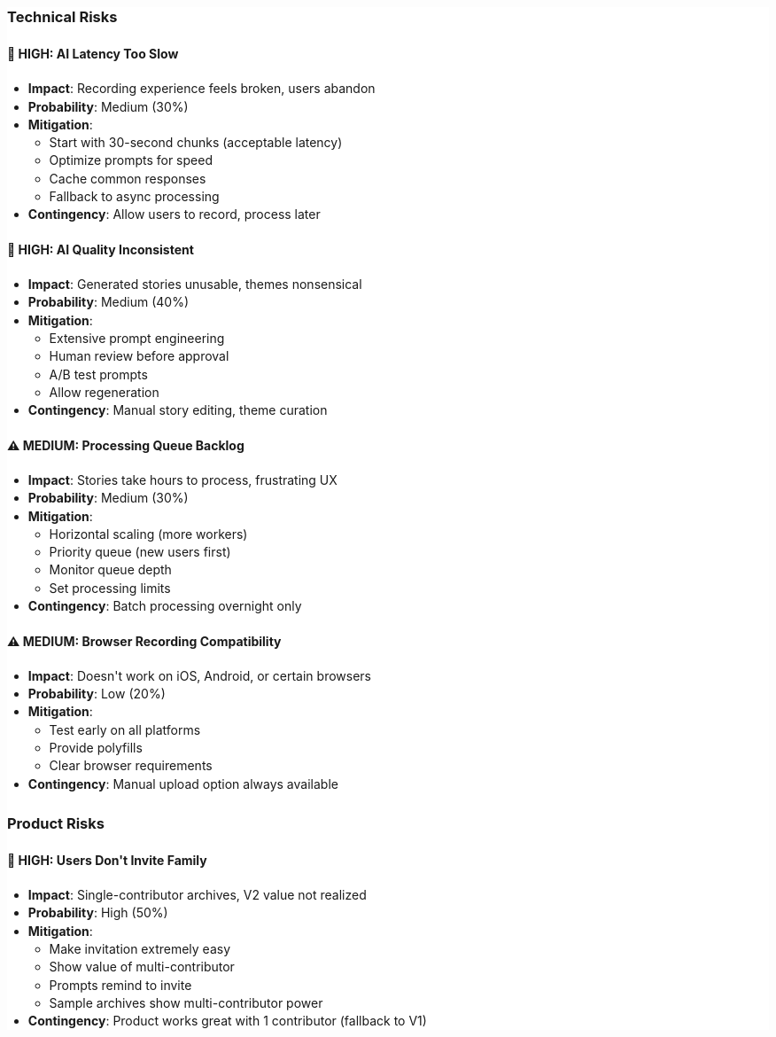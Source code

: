 ### **Technical Risks**

#### **🔴 HIGH: AI Latency Too Slow**
- **Impact**: Recording experience feels broken, users abandon
- **Probability**: Medium (30%)
- **Mitigation**:
  - Start with 30-second chunks (acceptable latency)
  - Optimize prompts for speed
  - Cache common responses
  - Fallback to async processing
- **Contingency**: Allow users to record, process later

#### **🔴 HIGH: AI Quality Inconsistent**
- **Impact**: Generated stories unusable, themes nonsensical
- **Probability**: Medium (40%)
- **Mitigation**:
  - Extensive prompt engineering
  - Human review before approval
  - A/B test prompts
  - Allow regeneration
- **Contingency**: Manual story editing, theme curation

#### **⚠️ MEDIUM: Processing Queue Backlog**
- **Impact**: Stories take hours to process, frustrating UX
- **Probability**: Medium (30%)
- **Mitigation**:
  - Horizontal scaling (more workers)
  - Priority queue (new users first)
  - Monitor queue depth
  - Set processing limits
- **Contingency**: Batch processing overnight only

#### **⚠️ MEDIUM: Browser Recording Compatibility**
- **Impact**: Doesn't work on iOS, Android, or certain browsers
- **Probability**: Low (20%)
- **Mitigation**:
  - Test early on all platforms
  - Provide polyfills
  - Clear browser requirements
- **Contingency**: Manual upload option always available

### **Product Risks**

#### **🔴 HIGH: Users Don't Invite Family**
- **Impact**: Single-contributor archives, V2 value not realized
- **Probability**: High (50%)
- **Mitigation**:
  - Make invitation extremely easy
  - Show value of multi-contributor
  - Prompts remind to invite
  - Sample archives show multi-contributor power
- **Contingency**: Product works great with 1 contributor (fallback to V1)
